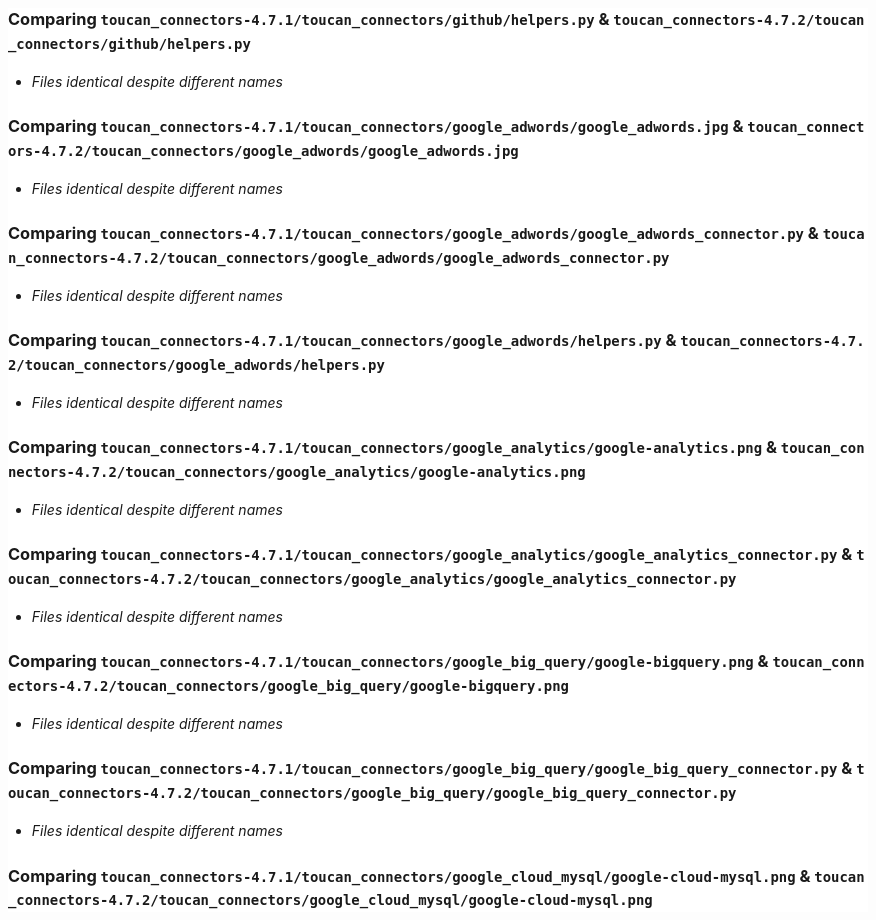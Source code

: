 ### Comparing `toucan_connectors-4.7.1/toucan_connectors/github/helpers.py` & `toucan_connectors-4.7.2/toucan_connectors/github/helpers.py`

 * *Files identical despite different names*

### Comparing `toucan_connectors-4.7.1/toucan_connectors/google_adwords/google_adwords.jpg` & `toucan_connectors-4.7.2/toucan_connectors/google_adwords/google_adwords.jpg`

 * *Files identical despite different names*

### Comparing `toucan_connectors-4.7.1/toucan_connectors/google_adwords/google_adwords_connector.py` & `toucan_connectors-4.7.2/toucan_connectors/google_adwords/google_adwords_connector.py`

 * *Files identical despite different names*

### Comparing `toucan_connectors-4.7.1/toucan_connectors/google_adwords/helpers.py` & `toucan_connectors-4.7.2/toucan_connectors/google_adwords/helpers.py`

 * *Files identical despite different names*

### Comparing `toucan_connectors-4.7.1/toucan_connectors/google_analytics/google-analytics.png` & `toucan_connectors-4.7.2/toucan_connectors/google_analytics/google-analytics.png`

 * *Files identical despite different names*

### Comparing `toucan_connectors-4.7.1/toucan_connectors/google_analytics/google_analytics_connector.py` & `toucan_connectors-4.7.2/toucan_connectors/google_analytics/google_analytics_connector.py`

 * *Files identical despite different names*

### Comparing `toucan_connectors-4.7.1/toucan_connectors/google_big_query/google-bigquery.png` & `toucan_connectors-4.7.2/toucan_connectors/google_big_query/google-bigquery.png`

 * *Files identical despite different names*

### Comparing `toucan_connectors-4.7.1/toucan_connectors/google_big_query/google_big_query_connector.py` & `toucan_connectors-4.7.2/toucan_connectors/google_big_query/google_big_query_connector.py`

 * *Files identical despite different names*

### Comparing `toucan_connectors-4.7.1/toucan_connectors/google_cloud_mysql/google-cloud-mysql.png` & `toucan_connectors-4.7.2/toucan_connectors/google_cloud_mysql/google-cloud-mysql.png`
